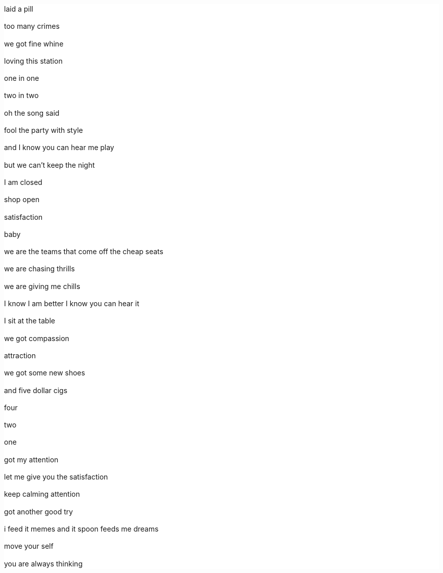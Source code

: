 laid a pill 

too many crimes 

we got fine whine 

loving this station 

one in one 

two in two 

oh the song said 

fool the party with style 

and I know you can hear me play 

but we can’t keep the night 

I am closed

shop open 

satisfaction 

baby 

we are the teams that come off the cheap seats 

we are chasing thrills 

we are giving me chills 

I know I am better I know you can hear it 

I sit at the table 

we got compassion 

attraction 

we got some new shoes 

and five dollar cigs 

four 

two 

one 

got my attention 

let me give you the satisfaction 

keep calming attention 

got another good try 

i feed it memes and it spoon feeds me dreams 

move your self 

you are always thinking 
